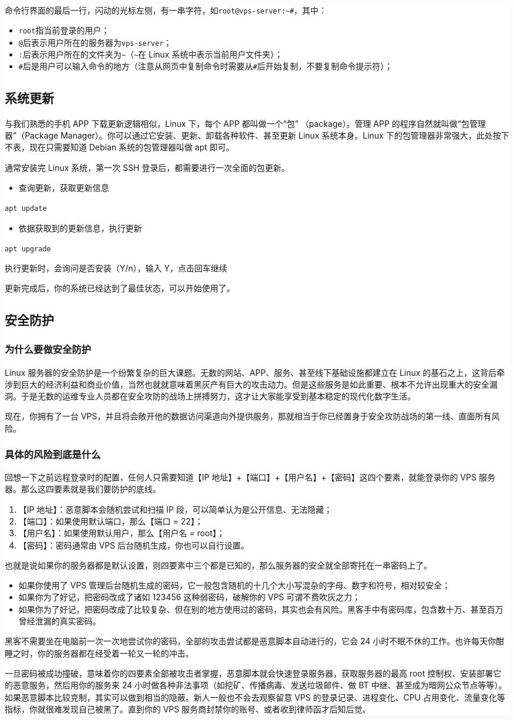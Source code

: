 命令行界面的最后一行，闪动的光标左侧，有一串字符，如`root@vps-server:~#`，其中：

- `root`指当前登录的用户；
- `@`后表示用户所在的服务器为`vps-server`；
- `:`后表示用户所在的文件夹为`~`（`~`在 Linux 系统中表示当前用户文件夹）；
- `#`后是用户可以输入命令的地方（注意从网页中复制命令时需要从`#`后开始复制，不要复制命令提示符）；

## 系统更新

与我们熟悉的手机 APP 下载更新逻辑相似，Linux 下，每个 APP 都叫做一个“包” （package）。管理 APP 的程序自然就叫做“包管理器”（Package Manager）。你可以通过它安装、更新、卸载各种软件、甚至更新 Linux 系统本身。Linux 下的包管理器非常强大，此处按下不表，现在只需要知道 Debian 系统的包管理器叫做 apt 即可。

通常安装完 Linux 系统，第一次 SSH 登录后，都需要进行一次全面的包更新。

- 查询更新，获取更新信息

```shell
apt update
```

- 依据获取到的更新信息，执行更新

```shell
apt upgrade
```

执行更新时，会询问是否安装（Y/n），输入 Y，点击回车继续

更新完成后，你的系统已经达到了最佳状态，可以开始使用了。

## 安全防护

### 为什么要做安全防护

Linux 服务器的安全防护是一个纷繁复杂的巨大课题。无数的网站、APP、服务、甚至线下基础设施都建立在 Linux 的基石之上，这背后牵涉到巨大的经济利益和商业价值，当然也就就意味着黑灰产有巨大的攻击动力。但是这些服务是如此重要、根本不允许出现重大的安全漏洞。于是无数的运维专业人员都在安全攻防的战场上拼搏努力，这才让大家能享受到基本稳定的现代化数字生活。

现在，你拥有了一台 VPS，并且将会敞开他的数据访问渠道向外提供服务，那就相当于你已经置身于安全攻防战场的第一线、直面所有风险。

### 具体的风险到底是什么

回想一下之前远程登录时的配置，任何人只需要知道【IP 地址】+【端口】+【用户名】+【密码】这四个要素，就能登录你的 VPS 服务器。那么这四要素就是我们要防护的底线。

1. 【IP 地址】：恶意脚本会随机尝试和扫描 IP 段，可以简单认为是公开信息、无法隐藏；
2. 【端口】：如果使用默认端口，那么【端口 = 22】；
3. 【用户名】：如果使用默认用户，那么【用户名 = root】；
4. 【密码】：密码通常由 VPS 后台随机生成，你也可以自行设置。

也就是说如果你的服务器都是默认设置，则四要素中三个都是已知的，那么服务器的安全就全部寄托在一串密码上了。

- 如果你使用了 VPS 管理后台随机生成的密码，它一般包含随机的十几个大小写混杂的字母、数字和符号，相对较安全；
- 如果你为了好记，把密码改成了诸如 123456 这种弱密码，破解你的 VPS 可谓不费吹灰之力；
- 如果你为了好记，把密码改成了比较复杂、但在别的地方使用过的密码，其实也会有风险。黑客手中有密码库，包含数十万、甚至百万曾经泄漏的真实密码。

黑客不需要坐在电脑前一次一次地尝试你的密码，全部的攻击尝试都是恶意脚本自动进行的，它会 24 小时不眠不休的工作。也许每天你酣睡之时，你的服务器都在经受着一轮又一轮的冲击。

一旦密码被成功撞破，意味着你的四要素全部被攻击者掌握，恶意脚本就会快速登录服务器，获取服务器的最高 root 控制权、安装部署它的恶意服务，然后用你的服务来 24 小时做各种非法事项（如挖矿、传播病毒、发送垃圾邮件、做 BT 中继、甚至成为暗网公众节点等等）。如果恶意脚本比较克制，其实可以做到相当的隐蔽。新人一般也不会去观察留意 VPS 的登录记录、进程变化、CPU 占用变化、流量变化等指标，你就很难发现自己被黑了。直到你的 VPS 服务商封禁你的账号、或者收到律师函才后知后觉。
